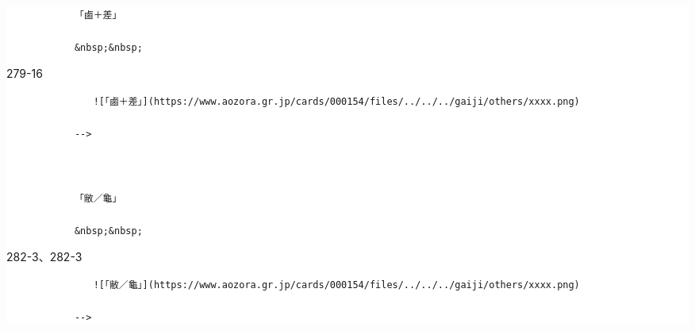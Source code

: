 				
				「鹵＋差」
				
				&nbsp;&nbsp;
				
279-16				
				
				　　![「鹵＋差」](https://www.aozora.gr.jp/cards/000154/files/../../../gaiji/others/xxxx.png)
				
				-->
			
			
				
				「敝／龜」
				
				&nbsp;&nbsp;
				
282-3、282-3				
				
				　　![「敝／龜」](https://www.aozora.gr.jp/cards/000154/files/../../../gaiji/others/xxxx.png)
				
				-->